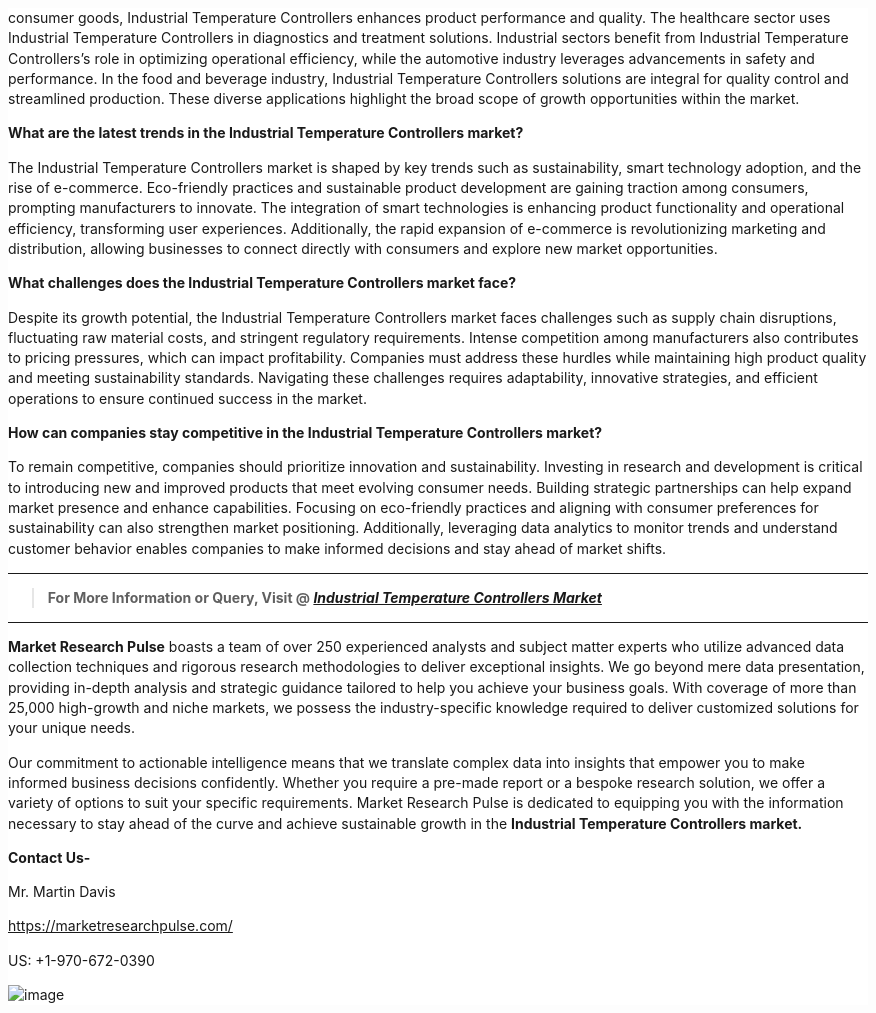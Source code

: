 consumer goods, Industrial Temperature Controllers enhances product performance and quality. The healthcare sector uses Industrial Temperature Controllers in diagnostics and treatment solutions. Industrial sectors benefit from Industrial Temperature Controllers&rsquo;s role in optimizing operational efficiency, while the automotive industry leverages advancements in safety and performance. In the food and beverage industry, Industrial Temperature Controllers solutions are integral for quality control and streamlined production. These diverse applications highlight the broad scope of growth opportunities within the market.</p><p><strong>What are the latest trends in the Industrial Temperature Controllers market?</strong></p><p>The Industrial Temperature Controllers market is shaped by key trends such as sustainability, smart technology adoption, and the rise of e-commerce. Eco-friendly practices and sustainable product development are gaining traction among consumers, prompting manufacturers to innovate. The integration of smart technologies is enhancing product functionality and operational efficiency, transforming user experiences. Additionally, the rapid expansion of e-commerce is revolutionizing marketing and distribution, allowing businesses to connect directly with consumers and explore new market opportunities.</p><p><strong>What challenges does the Industrial Temperature Controllers market face?</strong></p><p>Despite its growth potential, the Industrial Temperature Controllers market faces challenges such as supply chain disruptions, fluctuating raw material costs, and stringent regulatory requirements. Intense competition among manufacturers also contributes to pricing pressures, which can impact profitability. Companies must address these hurdles while maintaining high product quality and meeting sustainability standards. Navigating these challenges requires adaptability, innovative strategies, and efficient operations to ensure continued success in the market.</p><p><strong>How can companies stay competitive in the Industrial Temperature Controllers market?</strong></p><p>To remain competitive, companies should prioritize innovation and sustainability. Investing in research and development is critical to introducing new and improved products that meet evolving consumer needs. Building strategic partnerships can help expand market presence and enhance capabilities. Focusing on eco-friendly practices and aligning with consumer preferences for sustainability can also strengthen market positioning. Additionally, leveraging data analytics to monitor trends and understand customer behavior enables companies to make informed decisions and stay ahead of market shifts.</p><hr /><blockquote><p><strong>For More Information or Query, Visit @&nbsp;<em><a href="https://marketresearchpulse.com/report/144252/industrial-temperature-controllers-market?utm_source=Linkedin&utm_medium=0115">Industrial Temperature Controllers Market</a></em></strong></p></blockquote><hr /><p><strong>Market Research Pulse</strong> boasts a team of over 250 experienced analysts and subject matter experts who utilize advanced data collection techniques and rigorous research methodologies to deliver exceptional insights. We go beyond mere data presentation, providing in-depth analysis and strategic guidance tailored to help you achieve your business goals. With coverage of more than 25,000 high-growth and niche markets, we possess the industry-specific knowledge required to deliver customized solutions for your unique needs.</p><p>Our commitment to actionable intelligence means that we translate complex data into insights that empower you to make informed business decisions confidently. Whether you require a pre-made report or a bespoke research solution, we offer a variety of options to suit your specific requirements. Market Research Pulse is dedicated to equipping you with the information necessary to stay ahead of the curve and achieve sustainable growth in the <strong>Industrial Temperature Controllers market.</strong></p><p><strong>Contact Us-</strong></p><p>Mr. Martin Davis</p><p>https://marketresearchpulse.com/</p><p>US: +1-970-672-0390</p>
![image](https://github.com/user-attachments/assets/d281c864-45ed-404a-9eab-cd82425c75bf)
